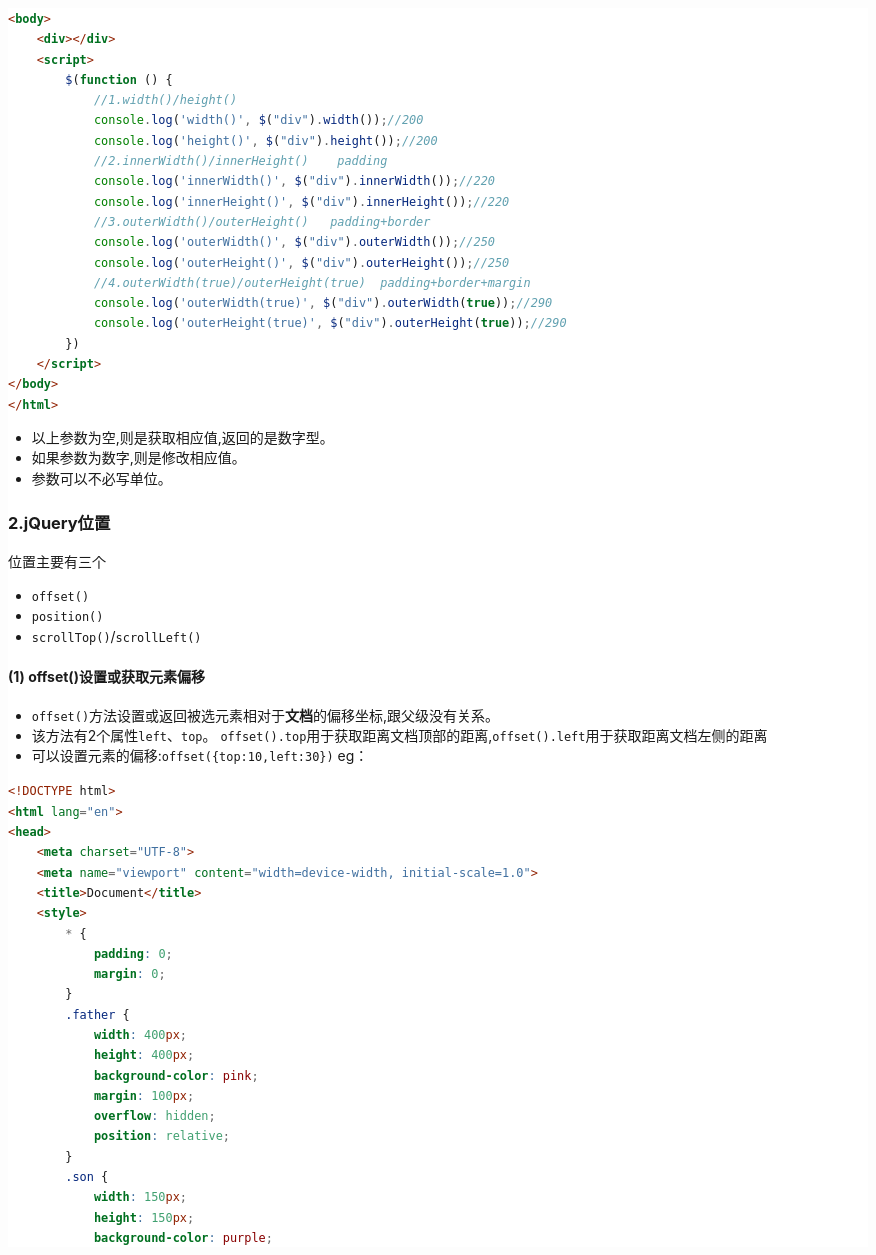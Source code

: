 ```html
<body>
    <div></div>
    <script>
        $(function () {
            //1.width()/height()
            console.log('width()', $("div").width());//200
            console.log('height()', $("div").height());//200
            //2.innerWidth()/innerHeight()    padding
            console.log('innerWidth()', $("div").innerWidth());//220
            console.log('innerHeight()', $("div").innerHeight());//220
            //3.outerWidth()/outerHeight()   padding+border
            console.log('outerWidth()', $("div").outerWidth());//250
            console.log('outerHeight()', $("div").outerHeight());//250
            //4.outerWidth(true)/outerHeight(true)  padding+border+margin
            console.log('outerWidth(true)', $("div").outerWidth(true));//290
            console.log('outerHeight(true)', $("div").outerHeight(true));//290
        })
    </script>
</body>
</html>
```

- 以上参数为空,则是获取相应值,返回的是数字型。
- 如果参数为数字,则是修改相应值。
- 参数可以不必写单位。


### 2.jQuery位置 

位置主要有三个

- `offset()`
- `position()`
- `scrollTop()`/`scrollLeft()`


#### (1) offset()设置或获取元素偏移

- `offset()`方法设置或返回被选元素相对于**文档**的偏移坐标,跟父级没有关系。
- 该方法有2个属性`left`、`top`。 `offset().top`用于获取距离文档顶部的距离,`offset().left`用于获取距离文档左侧的距离
- 可以设置元素的偏移:`offset({top:10,left:30})`
eg：
```html
<!DOCTYPE html>
<html lang="en">
<head>
    <meta charset="UTF-8">
    <meta name="viewport" content="width=device-width, initial-scale=1.0">
    <title>Document</title>
    <style>
        * {
            padding: 0;
            margin: 0;
        }
        .father {
            width: 400px;
            height: 400px;
            background-color: pink;
            margin: 100px;
            overflow: hidden;
            position: relative;
        }
        .son {
            width: 150px;
            height: 150px;
            background-color: purple;
```